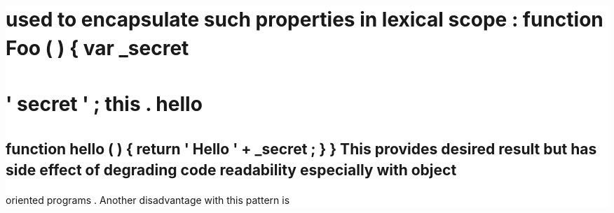 used
to
encapsulate
such
properties
in
lexical
scope
:
function
Foo
(
)
{
var
_secret
=
'
secret
'
;
this
.
hello
=
function
hello
(
)
{
return
'
Hello
'
+
_secret
;
}
}
This
provides
desired
result
but
has
side
effect
of
degrading
code
readability
especially
with
object
-
oriented
programs
.
Another
disadvantage
with
this
pattern
is